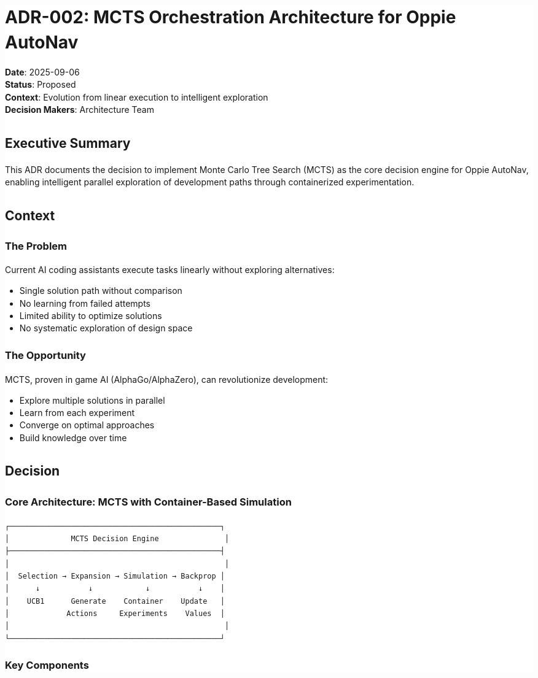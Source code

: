 # ADR-002: MCTS Orchestration Architecture for Oppie AutoNav

**Date**: 2025-09-06  
**Status**: Proposed  
**Context**: Evolution from linear execution to intelligent exploration  
**Decision Makers**: Architecture Team  

## Executive Summary

This ADR documents the decision to implement Monte Carlo Tree Search (MCTS) as the core decision engine for Oppie AutoNav, enabling intelligent parallel exploration of development paths through containerized experimentation.

## Context

### The Problem
Current AI coding assistants execute tasks linearly without exploring alternatives:
- Single solution path without comparison
- No learning from failed attempts
- Limited ability to optimize solutions
- No systematic exploration of design space

### The Opportunity
MCTS, proven in game AI (AlphaGo/AlphaZero), can revolutionize development:
- Explore multiple solutions in parallel
- Learn from each experiment
- Converge on optimal approaches
- Build knowledge over time

## Decision

### Core Architecture: MCTS with Container-Based Simulation

```
┌────────────────────────────────────────────────┐
│              MCTS Decision Engine               │
├────────────────────────────────────────────────┤
│                                                 │
│  Selection → Expansion → Simulation → Backprop │
│      ↓           ↓            ↓           ↓    │
│    UCB1      Generate    Container    Update   │
│             Actions     Experiments    Values  │
│                                                 │
└────────────────────────────────────────────────┘
```

### Key Components
